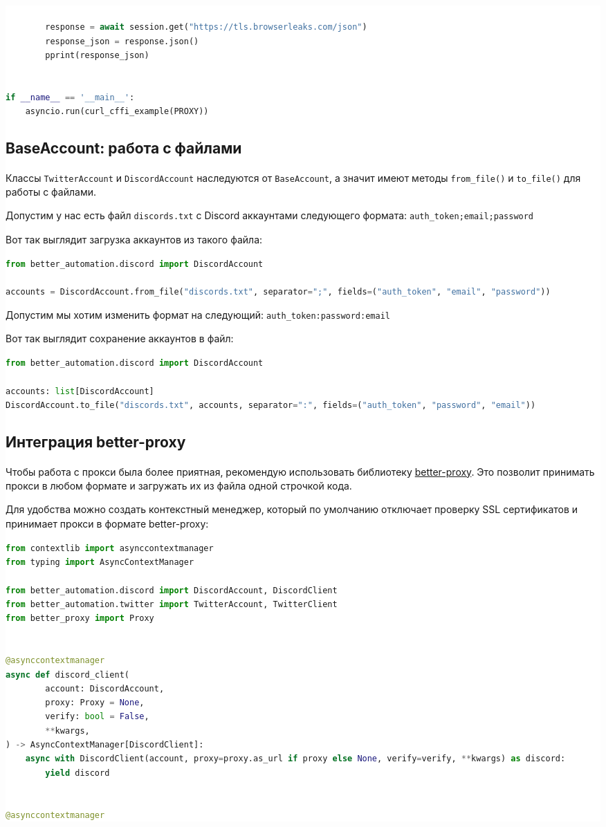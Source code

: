 ```python
        
        response = await session.get("https://tls.browserleaks.com/json")
        response_json = response.json()
        pprint(response_json)


if __name__ == '__main__':
    asyncio.run(curl_cffi_example(PROXY))
```

## BaseAccount: работа с файлами
Классы `TwitterAccount` и `DiscordAccount` наследуются от `BaseAccount`,
а значит имеют методы `from_file()` и `to_file()` для работы с файлами.

Допустим у нас есть файл `discords.txt` с Discord аккаунтами следующего формата: `auth_token;email;password`

Вот так выглядит загрузка аккаунтов из такого файла:
```python
from better_automation.discord import DiscordAccount

accounts = DiscordAccount.from_file("discords.txt", separator=";", fields=("auth_token", "email", "password"))
```

Допустим мы хотим изменить формат на следующий: `auth_token:password:email`

Вот так выглядит сохранение аккаунтов в файл:
```python
from better_automation.discord import DiscordAccount

accounts: list[DiscordAccount]
DiscordAccount.to_file("discords.txt", accounts, separator=":", fields=("auth_token", "password", "email"))
```

## Интеграция better-proxy
Чтобы работа с прокси была более приятная, рекомендую использовать библиотеку [better-proxy](https://github.com/alenkimov/better_proxy).
Это позволит принимать прокси в любом формате и загружать их из файла одной строчкой кода.

Для удобства можно создать контекстный менеджер, который по умолчанию отключает проверку SSL сертификатов и принимает прокси в формате better-proxy:
```python
from contextlib import asynccontextmanager
from typing import AsyncContextManager

from better_automation.discord import DiscordAccount, DiscordClient
from better_automation.twitter import TwitterAccount, TwitterClient
from better_proxy import Proxy


@asynccontextmanager
async def discord_client(
        account: DiscordAccount,
        proxy: Proxy = None,
        verify: bool = False,
        **kwargs,
) -> AsyncContextManager[DiscordClient]:
    async with DiscordClient(account, proxy=proxy.as_url if proxy else None, verify=verify, **kwargs) as discord:
        yield discord


@asynccontextmanager
```